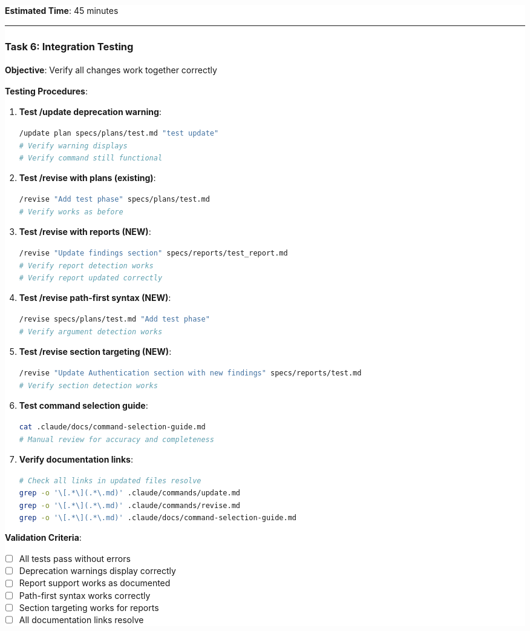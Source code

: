 **Estimated Time**: 45 minutes

---

### Task 6: Integration Testing

**Objective**: Verify all changes work together correctly

**Testing Procedures**:

1. **Test /update deprecation warning**:
   ```bash
   /update plan specs/plans/test.md "test update"
   # Verify warning displays
   # Verify command still functional
   ```

2. **Test /revise with plans (existing)**:
   ```bash
   /revise "Add test phase" specs/plans/test.md
   # Verify works as before
   ```

3. **Test /revise with reports (NEW)**:
   ```bash
   /revise "Update findings section" specs/reports/test_report.md
   # Verify report detection works
   # Verify report updated correctly
   ```

4. **Test /revise path-first syntax (NEW)**:
   ```bash
   /revise specs/plans/test.md "Add test phase"
   # Verify argument detection works
   ```

5. **Test /revise section targeting (NEW)**:
   ```bash
   /revise "Update Authentication section with new findings" specs/reports/test.md
   # Verify section detection works
   ```

6. **Test command selection guide**:
   ```bash
   cat .claude/docs/command-selection-guide.md
   # Manual review for accuracy and completeness
   ```

7. **Verify documentation links**:
   ```bash
   # Check all links in updated files resolve
   grep -o '\[.*\](.*\.md)' .claude/commands/update.md
   grep -o '\[.*\](.*\.md)' .claude/commands/revise.md
   grep -o '\[.*\](.*\.md)' .claude/docs/command-selection-guide.md
   ```

**Validation Criteria**:
- [ ] All tests pass without errors
- [ ] Deprecation warnings display correctly
- [ ] Report support works as documented
- [ ] Path-first syntax works correctly
- [ ] Section targeting works for reports
- [ ] All documentation links resolve
